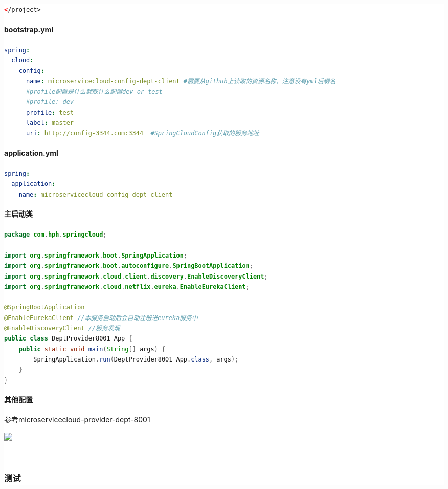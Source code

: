 ```xml
</project>
```

#### bootstrap.yml

```yaml
spring:
  cloud:
    config:
      name: microservicecloud-config-dept-client #需要从github上读取的资源名称，注意没有yml后缀名
      #profile配置是什么就取什么配置dev or test
      #profile: dev
      profile: test
      label: master
      uri: http://config-3344.com:3344  #SpringCloudConfig获取的服务地址
```

#### application.yml

```yaml
spring:
  application:
    name: microservicecloud-config-dept-client
```

#### 主启动类

```java
package com.hph.springcloud;

import org.springframework.boot.SpringApplication;
import org.springframework.boot.autoconfigure.SpringBootApplication;
import org.springframework.cloud.client.discovery.EnableDiscoveryClient;
import org.springframework.cloud.netflix.eureka.EnableEurekaClient;

@SpringBootApplication
@EnableEurekaClient //本服务启动后会自动注册进eureka服务中
@EnableDiscoveryClient //服务发现
public class DeptProvider8001_App {
    public static void main(String[] args) {
        SpringApplication.run(DeptProvider8001_App.class, args);
    }
}
```

#### 其他配置

参考microservicecloud-provider-dept-8001

![](https://hphimages-1253879422.cos.ap-beijing.myqcloud.com/SpringCloud/SpringConfig/20190428095701.png)

​    

### 测试
